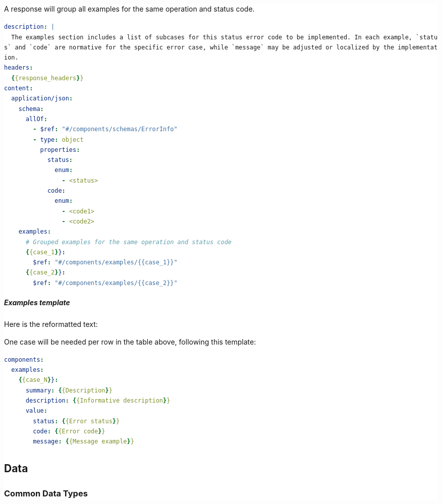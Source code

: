 A response will group all examples for the same operation and status code.

```yaml
description: |
  The examples section includes a list of subcases for this status error code to be implemented. In each example, `status` and `code` are normative for the specific error case, while `message` may be adjusted or localized by the implementation.
headers: 
  {{response_headers}}
content:
  application/json:
    schema:
      allOf:
        - $ref: "#/components/schemas/ErrorInfo"
        - type: object
          properties:
            status:
              enum:
                - <status>
            code:
              enum:
                - <code1>
                - <code2>
    examples:
      # Grouped examples for the same operation and status code
      {{case_1}}:
        $ref: "#/components/examples/{{case_1}}"
      {{case_2}}:
        $ref: "#/components/examples/{{case_2}}"
```

##### Examples template

Here is the reformatted text:

One case will be needed per row in the table above, following this template:

```yaml
components:
  examples:
    {{case_N}}:
      summary: {{Description}}
      description: {{Informative description}}
      value:
        status: {{Error status}}
        code: {{Error code}}
        message: {{Message example}}
```

## Data



### Common Data Types
